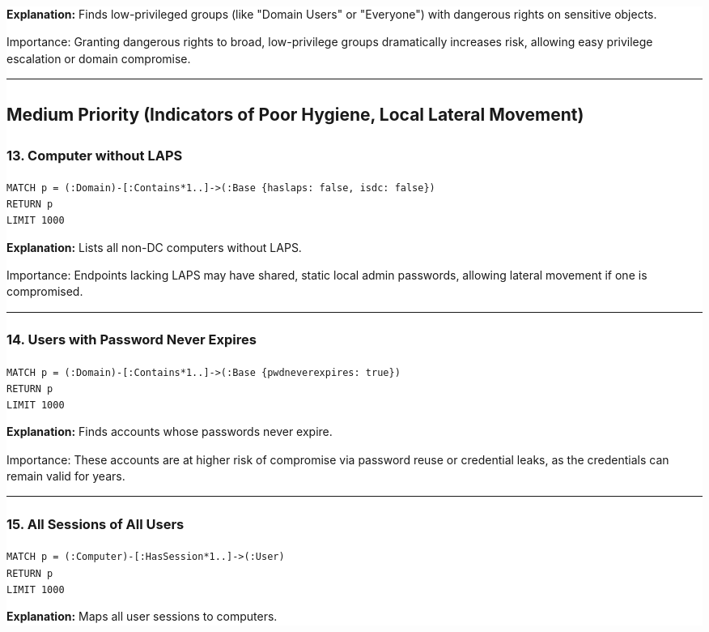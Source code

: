 **Explanation:**
Finds low-privileged groups (like "Domain Users" or "Everyone") with dangerous rights on sensitive objects.

Importance:
Granting dangerous rights to broad, low-privilege groups dramatically increases risk, allowing easy privilege escalation or domain compromise.

---

## **Medium Priority (Indicators of Poor Hygiene, Local Lateral Movement)**

### 13. **Computer without LAPS**

```cypher
MATCH p = (:Domain)-[:Contains*1..]->(:Base {haslaps: false, isdc: false})
RETURN p
LIMIT 1000
```

**Explanation:**
Lists all non-DC computers without LAPS.

Importance:
Endpoints lacking LAPS may have shared, static local admin passwords, allowing lateral movement if one is compromised.

---

### 14. **Users with Password Never Expires**

```cypher
MATCH p = (:Domain)-[:Contains*1..]->(:Base {pwdneverexpires: true})
RETURN p
LIMIT 1000
```

**Explanation:**
Finds accounts whose passwords never expire.

Importance:
These accounts are at higher risk of compromise via password reuse or credential leaks, as the credentials can remain valid for years.

---

### 15. **All Sessions of All Users**

```cypher
MATCH p = (:Computer)-[:HasSession*1..]->(:User)
RETURN p
LIMIT 1000
```

**Explanation:**
Maps all user sessions to computers.
